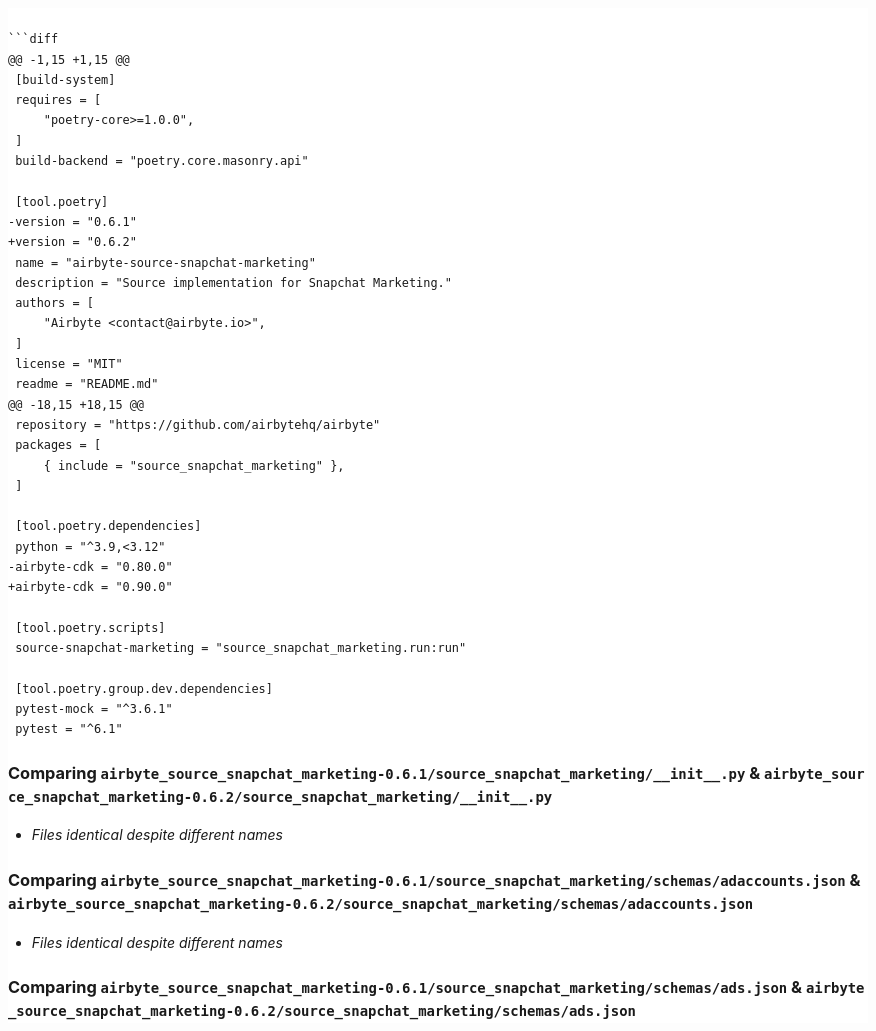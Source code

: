 ```

```diff
@@ -1,15 +1,15 @@
 [build-system]
 requires = [
     "poetry-core>=1.0.0",
 ]
 build-backend = "poetry.core.masonry.api"
 
 [tool.poetry]
-version = "0.6.1"
+version = "0.6.2"
 name = "airbyte-source-snapchat-marketing"
 description = "Source implementation for Snapchat Marketing."
 authors = [
     "Airbyte <contact@airbyte.io>",
 ]
 license = "MIT"
 readme = "README.md"
@@ -18,15 +18,15 @@
 repository = "https://github.com/airbytehq/airbyte"
 packages = [
     { include = "source_snapchat_marketing" },
 ]
 
 [tool.poetry.dependencies]
 python = "^3.9,<3.12"
-airbyte-cdk = "0.80.0"
+airbyte-cdk = "0.90.0"
 
 [tool.poetry.scripts]
 source-snapchat-marketing = "source_snapchat_marketing.run:run"
 
 [tool.poetry.group.dev.dependencies]
 pytest-mock = "^3.6.1"
 pytest = "^6.1"
```

### Comparing `airbyte_source_snapchat_marketing-0.6.1/source_snapchat_marketing/__init__.py` & `airbyte_source_snapchat_marketing-0.6.2/source_snapchat_marketing/__init__.py`

 * *Files identical despite different names*

### Comparing `airbyte_source_snapchat_marketing-0.6.1/source_snapchat_marketing/schemas/adaccounts.json` & `airbyte_source_snapchat_marketing-0.6.2/source_snapchat_marketing/schemas/adaccounts.json`

 * *Files identical despite different names*

### Comparing `airbyte_source_snapchat_marketing-0.6.1/source_snapchat_marketing/schemas/ads.json` & `airbyte_source_snapchat_marketing-0.6.2/source_snapchat_marketing/schemas/ads.json`
